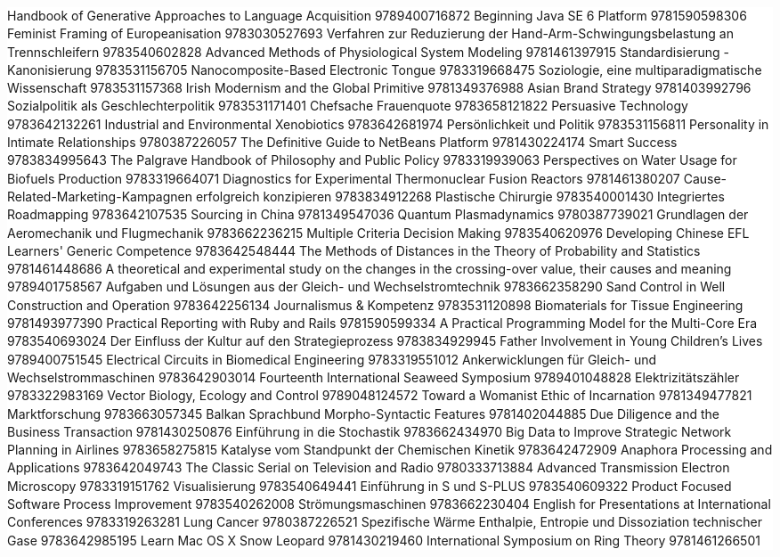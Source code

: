 Handbook of Generative Approaches to Language Acquisition 	9789400716872
Beginning Java SE 6 Platform 	9781590598306
Feminist Framing of Europeanisation 	9783030527693
Verfahren zur Reduzierung der Hand-Arm-Schwingungsbelastung an Trennschleifern 	9783540602828
Advanced Methods of Physiological System Modeling 	9781461397915
Standardisierung - Kanonisierung 	9783531156705
Nanocomposite-Based Electronic Tongue 	9783319668475
Soziologie, eine multiparadigmatische Wissenschaft 	9783531157368
Irish Modernism and the Global Primitive 	9781349376988
Asian Brand Strategy 	9781403992796
Sozialpolitik als Geschlechterpolitik 	9783531171401
Chefsache Frauenquote 	9783658121822
Persuasive Technology 	9783642132261
Industrial and Environmental Xenobiotics 	9783642681974
Persönlichkeit und Politik 	9783531156811
Personality in Intimate Relationships 	9780387226057
The Definitive Guide to NetBeans Platform 	9781430224174
Smart Success 	9783834995643
The Palgrave Handbook of Philosophy and Public Policy 	9783319939063
Perspectives on Water Usage for Biofuels Production 	9783319664071
Diagnostics for Experimental Thermonuclear Fusion Reactors 	9781461380207
Cause-Related-Marketing-Kampagnen erfolgreich konzipieren 	9783834912268
Plastische Chirurgie 	9783540001430
Integriertes Roadmapping 	9783642107535
Sourcing in China 	9781349547036
Quantum Plasmadynamics 	9780387739021
Grundlagen der Aeromechanik und Flugmechanik 	9783662236215
Multiple Criteria Decision Making 	9783540620976
Developing Chinese EFL Learners' Generic Competence 	9783642548444
The Methods of Distances in the Theory of Probability and Statistics 	9781461448686
A theoretical and experimental study on the changes in the crossing-over value, their causes and meaning 	9789401758567
Aufgaben und Lösungen aus der Gleich- und Wechselstromtechnik 	9783662358290
Sand Control in Well Construction and Operation 	9783642256134
Journalismus & Kompetenz 	9783531120898
Biomaterials for Tissue Engineering 	9781493977390
Practical Reporting with Ruby and Rails 	9781590599334
A Practical Programming Model for the Multi-Core Era 	9783540693024
Der Einfluss der Kultur auf den Strategieprozess 	9783834929945
Father Involvement in Young Children’s Lives 	9789400751545
Electrical Circuits in Biomedical Engineering 	9783319551012
Ankerwicklungen für Gleich- und Wechselstrommaschinen 	9783642903014
Fourteenth International Seaweed Symposium 	9789401048828
Elektrizitätszähler 	9783322983169
Vector Biology, Ecology and Control 	9789048124572
Toward a Womanist Ethic of Incarnation 	9781349477821
Marktforschung 	9783663057345
Balkan Sprachbund Morpho-Syntactic Features 	9781402044885
Due Diligence and the Business Transaction 	9781430250876
Einführung in die Stochastik 	9783662434970
Big Data to Improve Strategic Network Planning in Airlines 	9783658275815
Katalyse vom Standpunkt der Chemischen Kinetik 	9783642472909
Anaphora Processing and Applications 	9783642049743
The Classic Serial on Television and Radio 	9780333713884
Advanced Transmission Electron Microscopy 	9783319151762
Visualisierung 	9783540649441
Einführung in S und S-PLUS 	9783540609322
Product Focused Software Process Improvement 	9783540262008
Strömungsmaschinen 	9783662230404
English for Presentations at International Conferences 	9783319263281
Lung Cancer 	9780387226521
Spezifische Wärme Enthalpie, Entropie und Dissoziation technischer Gase 	9783642985195
Learn Mac OS X Snow Leopard 	9781430219460
International Symposium on Ring Theory 	9781461266501